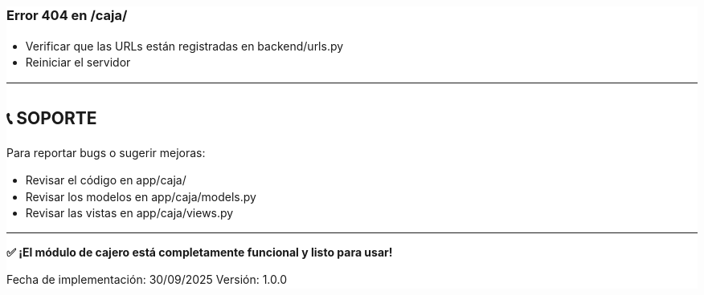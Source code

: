 ### Error 404 en /caja/
- Verificar que las URLs están registradas en backend/urls.py
- Reiniciar el servidor

---

## 📞 SOPORTE

Para reportar bugs o sugerir mejoras:
- Revisar el código en app/caja/
- Revisar los modelos en app/caja/models.py
- Revisar las vistas en app/caja/views.py

---

**✅ ¡El módulo de cajero está completamente funcional y listo para usar!**

Fecha de implementación: 30/09/2025
Versión: 1.0.0